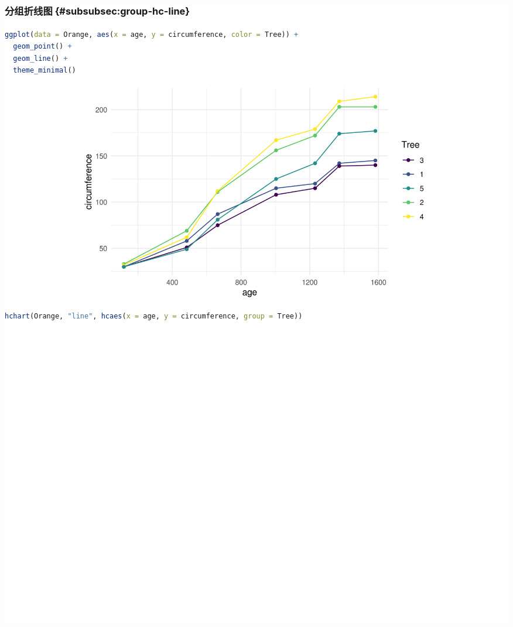 ### 分组折线图 {#subsubsec:group-hc-line}


```r
ggplot(data = Orange, aes(x = age, y = circumference, color = Tree)) +
  geom_point() +
  geom_line() +
  theme_minimal()
```

<img src="dv-highcharter_files/figure-html/orange-line-1.png" width="70%" style="display: block; margin: auto;" />


```r
hchart(Orange, "line", hcaes(x = age, y = circumference, group = Tree))
```

<div id="htmlwidget-9580c84d0c32f0a22a8c" style="width:100%;height:500px;" class="highchart html-widget"></div>